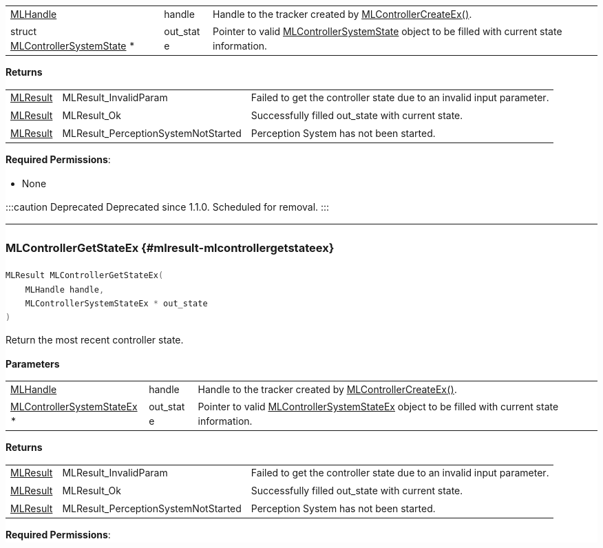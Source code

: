 |  |   |   |
|--|--|--|
| [MLHandle](/versioned_docs/version-22-May-2023/api-ref/api/Modules/group___platform/group___platform.md#uint64-t-mlhandle) |handle|Handle to the tracker created by [MLControllerCreateEx()](/versioned_docs/version-22-May-2023/api-ref/api/Modules/group___controller/group___controller.md#mlresult-mlcontrollercreateex). |
| struct [MLControllerSystemState](/versioned_docs/version-22-May-2023/api-ref/api/Modules/group___controller/struct_m_l_controller_system_state.md) * |out_state|Pointer to valid [MLControllerSystemState](/versioned_docs/version-22-May-2023/api-ref/api/Modules/group___controller/struct_m_l_controller_system_state.md) object to be filled with current state information.|

**Returns**

|  |   |   |
|--|--|--|
| [MLResult](/versioned_docs/version-22-May-2023/api-ref/api/Modules/group___platform/group___platform.md#int32-t-mlresult) |MLResult_InvalidParam|Failed to get the controller state due to an invalid input parameter. |
| [MLResult](/versioned_docs/version-22-May-2023/api-ref/api/Modules/group___platform/group___platform.md#int32-t-mlresult) |MLResult_Ok|Successfully filled out_state with current state. |
| [MLResult](/versioned_docs/version-22-May-2023/api-ref/api/Modules/group___platform/group___platform.md#int32-t-mlresult) |MLResult_PerceptionSystemNotStarted|Perception System has not been started.|
**Required Permissions**:

  * None 




:::caution Deprecated
Deprecated since 1.1.0. Scheduled for removal.
:::



-----------

### MLControllerGetStateEx {#mlresult-mlcontrollergetstateex}

```cpp
MLResult MLControllerGetStateEx(
    MLHandle handle,
    MLControllerSystemStateEx * out_state
)
```

Return the most recent controller state. 

**Parameters**

|  |   |   |
|--|--|--|
| [MLHandle](/versioned_docs/version-22-May-2023/api-ref/api/Modules/group___platform/group___platform.md#uint64-t-mlhandle) |handle|Handle to the tracker created by [MLControllerCreateEx()](/versioned_docs/version-22-May-2023/api-ref/api/Modules/group___controller/group___controller.md#mlresult-mlcontrollercreateex). |
| [MLControllerSystemStateEx](/versioned_docs/version-22-May-2023/api-ref/api/Modules/group___controller/struct_m_l_controller_system_state_ex.md) * |out_state|Pointer to valid [MLControllerSystemStateEx](/versioned_docs/version-22-May-2023/api-ref/api/Modules/group___controller/struct_m_l_controller_system_state_ex.md) object to be filled with current state information.|

**Returns**

|  |   |   |
|--|--|--|
| [MLResult](/versioned_docs/version-22-May-2023/api-ref/api/Modules/group___platform/group___platform.md#int32-t-mlresult) |MLResult_InvalidParam|Failed to get the controller state due to an invalid input parameter. |
| [MLResult](/versioned_docs/version-22-May-2023/api-ref/api/Modules/group___platform/group___platform.md#int32-t-mlresult) |MLResult_Ok|Successfully filled out_state with current state. |
| [MLResult](/versioned_docs/version-22-May-2023/api-ref/api/Modules/group___platform/group___platform.md#int32-t-mlresult) |MLResult_PerceptionSystemNotStarted|Perception System has not been started.|
**Required Permissions**:
